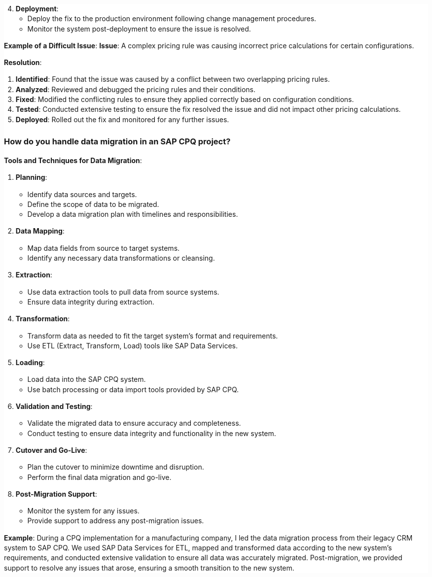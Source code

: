 4. **Deployment**:
   - Deploy the fix to the production environment following change management procedures.
   - Monitor the system post-deployment to ensure the issue is resolved.

**Example of a Difficult Issue**:
**Issue**: A complex pricing rule was causing incorrect price calculations for certain configurations.

**Resolution**:
1. **Identified**: Found that the issue was caused by a conflict between two overlapping pricing rules.
2. **Analyzed**: Reviewed and debugged the pricing rules and their conditions.
3. **Fixed**: Modified the conflicting rules to ensure they applied correctly based on configuration conditions.
4. **Tested**: Conducted extensive testing to ensure the fix resolved the issue and did not impact other pricing calculations.
5. **Deployed**: Rolled out the fix and monitored for any further issues.

### How do you handle data migration in an SAP CPQ project?

**Tools and Techniques for Data Migration**:
1. **Planning**:
   - Identify data sources and targets.
   - Define the scope of data to be migrated.
   - Develop a data migration plan with timelines and responsibilities.

2. **Data Mapping**:
   - Map data fields from source to target systems.
   - Identify any necessary data transformations or cleansing.

3. **Extraction**:
   - Use data extraction tools to pull data from source systems.
   - Ensure data integrity during extraction.

4. **Transformation**:
   - Transform data as needed to fit the target system’s format and requirements.
   - Use ETL (Extract, Transform, Load) tools like SAP Data Services.

5. **Loading**:
   - Load data into the SAP CPQ system.
   - Use batch processing or data import tools provided by SAP CPQ.

6. **Validation and Testing**:
   - Validate the migrated data to ensure accuracy and completeness.
   - Conduct testing to ensure data integrity and functionality in the new system.

7. **Cutover and Go-Live**:
   - Plan the cutover to minimize downtime and disruption.
   - Perform the final data migration and go-live.

8. **Post-Migration Support**:
   - Monitor the system for any issues.
   - Provide support to address any post-migration issues.

**Example**:
During a CPQ implementation for a manufacturing company, I led the data migration process from their legacy CRM system to SAP CPQ. We used SAP Data Services for ETL, mapped and transformed data according to the new system’s requirements, and conducted extensive validation to ensure all data was accurately migrated. Post-migration, we provided support to resolve any issues that arose, ensuring a smooth transition to the new system.
